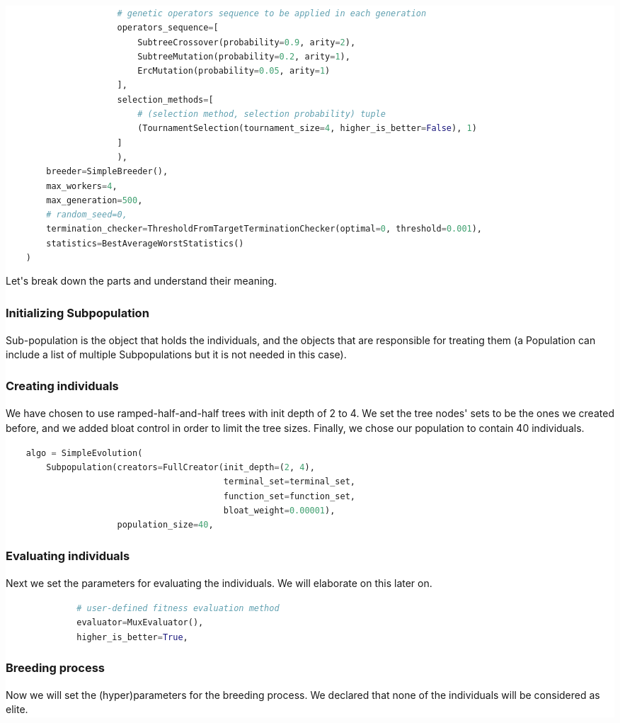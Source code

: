 ```python
                      # genetic operators sequence to be applied in each generation
                      operators_sequence=[
                          SubtreeCrossover(probability=0.9, arity=2),
                          SubtreeMutation(probability=0.2, arity=1),
                          ErcMutation(probability=0.05, arity=1)
                      ],
                      selection_methods=[
                          # (selection method, selection probability) tuple
                          (TournamentSelection(tournament_size=4, higher_is_better=False), 1)
                      ]
                      ),
        breeder=SimpleBreeder(),
        max_workers=4,
        max_generation=500,
        # random_seed=0,
        termination_checker=ThresholdFromTargetTerminationChecker(optimal=0, threshold=0.001),
        statistics=BestAverageWorstStatistics()
    )
```
Let's break down the parts and understand their meaning.

### Initializing Subpopulation
Sub-population is the object that holds the individuals, and the objects that are
responsible for treating them (a Population can include a list of multiple
Subpopulations but it is not needed in this case).

### Creating individuals
We have chosen to use ramped-half-and-half trees with init depth of 2 to 4. We set the
tree nodes' sets to be the ones we created before, and we added bloat control in order to
limit the tree sizes. Finally, we chose our population to contain 40 individuals.
```python
    algo = SimpleEvolution(
        Subpopulation(creators=FullCreator(init_depth=(2, 4),
                                           terminal_set=terminal_set,
                                           function_set=function_set,
                                           bloat_weight=0.00001),
                      population_size=40,
```

### Evaluating individuals
Next we set the parameters for evaluating the individuals. We will elaborate on this
later on.
```python
              # user-defined fitness evaluation method
              evaluator=MuxEvaluator(),
              higher_is_better=True,
```
### Breeding process
Now we will set the (hyper)parameters for the breeding process. We declared that none of the individuals will be considered as elite.
